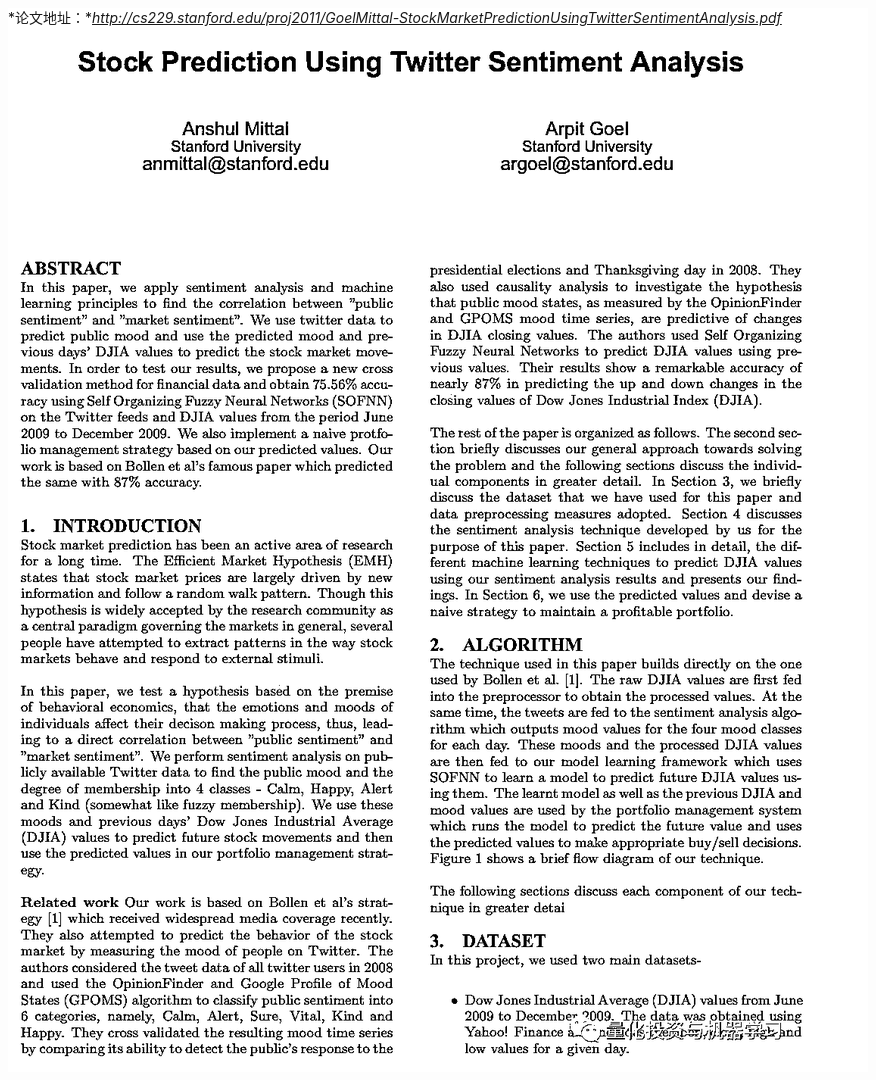 *论文地址：**http://cs229.stanford.edu/proj2011/GoelMittal-StockMarketPredictionUsingTwitterSentimentAnalysis.pdf*

![](img/89e31e6508759bdc5c43a9eeae16f32d.png)
